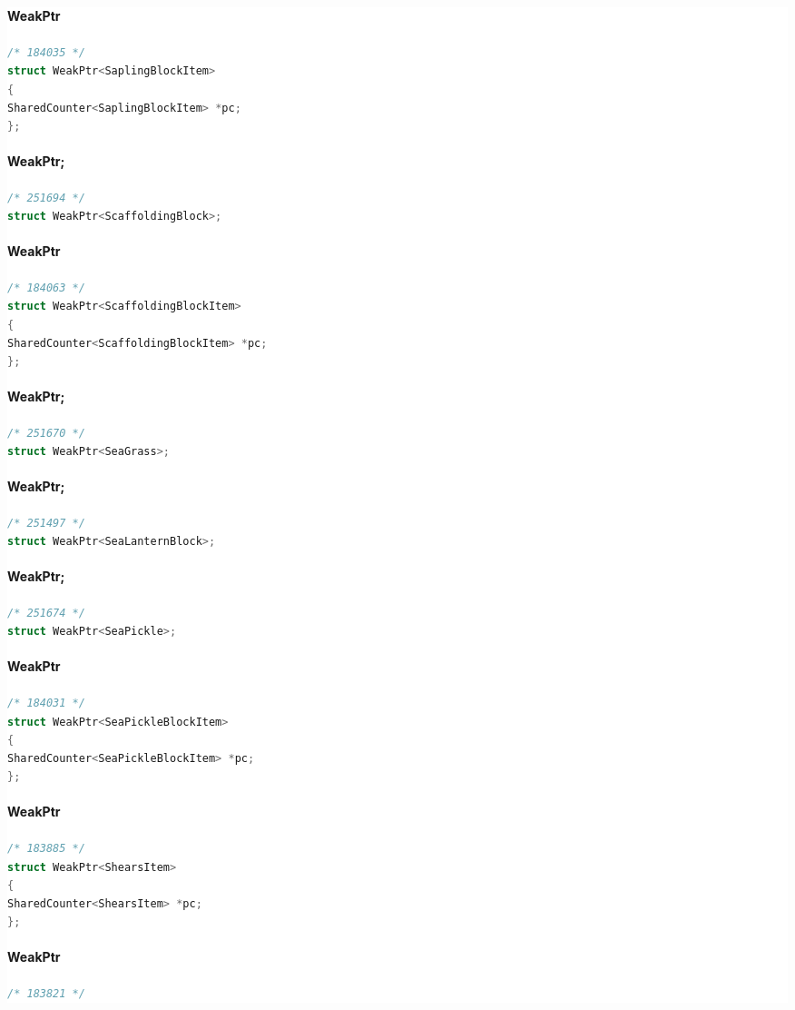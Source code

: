 #### WeakPtr<SaplingBlockItem>
```cpp
/* 184035 */
struct WeakPtr<SaplingBlockItem>
{
SharedCounter<SaplingBlockItem> *pc;
};

```
#### WeakPtr<ScaffoldingBlock>;
```cpp
/* 251694 */
struct WeakPtr<ScaffoldingBlock>;

```
#### WeakPtr<ScaffoldingBlockItem>
```cpp
/* 184063 */
struct WeakPtr<ScaffoldingBlockItem>
{
SharedCounter<ScaffoldingBlockItem> *pc;
};

```
#### WeakPtr<SeaGrass>;
```cpp
/* 251670 */
struct WeakPtr<SeaGrass>;

```
#### WeakPtr<SeaLanternBlock>;
```cpp
/* 251497 */
struct WeakPtr<SeaLanternBlock>;

```
#### WeakPtr<SeaPickle>;
```cpp
/* 251674 */
struct WeakPtr<SeaPickle>;

```
#### WeakPtr<SeaPickleBlockItem>
```cpp
/* 184031 */
struct WeakPtr<SeaPickleBlockItem>
{
SharedCounter<SeaPickleBlockItem> *pc;
};

```
#### WeakPtr<ShearsItem>
```cpp
/* 183885 */
struct WeakPtr<ShearsItem>
{
SharedCounter<ShearsItem> *pc;
};

```
#### WeakPtr<ShieldItem>
```cpp
/* 183821 */
```